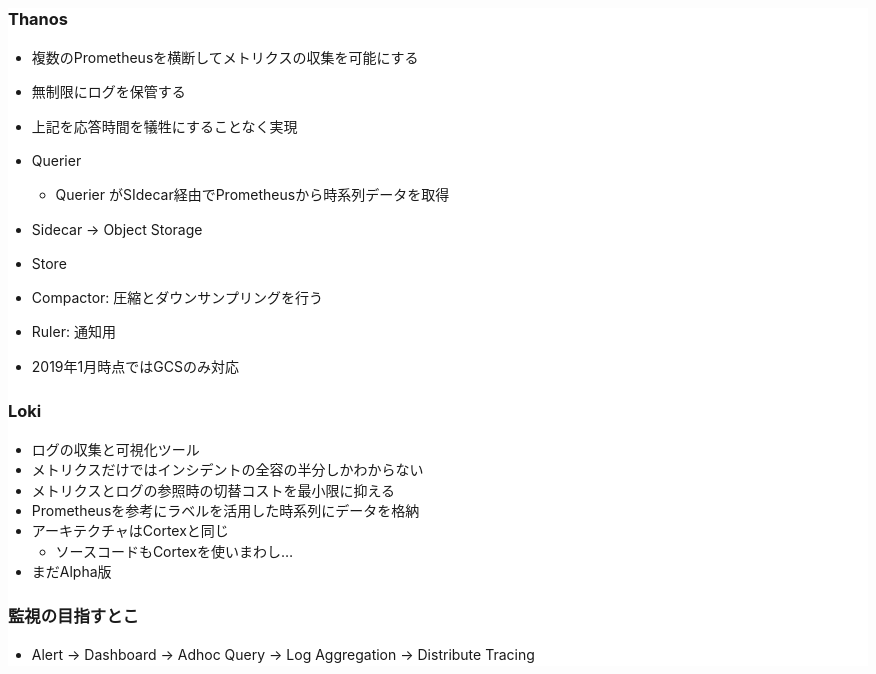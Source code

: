 ### Thanos

- 複数のPrometheusを横断してメトリクスの収集を可能にする
- 無制限にログを保管する
- 上記を応答時間を犠牲にすることなく実現


- Querier
  - Querier がSIdecar経由でPrometheusから時系列データを取得
- Sidecar → Object Storage
- Store
- Compactor: 圧縮とダウンサンプリングを行う
- Ruler: 通知用

- 2019年1月時点ではGCSのみ対応

### Loki

- ログの収集と可視化ツール
- メトリクスだけではインシデントの全容の半分しかわからない
- メトリクスとログの参照時の切替コストを最小限に抑える
- Prometheusを参考にラベルを活用した時系列にデータを格納
- アーキテクチャはCortexと同じ
  - ソースコードもCortexを使いまわし…
- まだAlpha版

### 監視の目指すとこ

- Alert → Dashboard → Adhoc Query → Log Aggregation → Distribute Tracing

